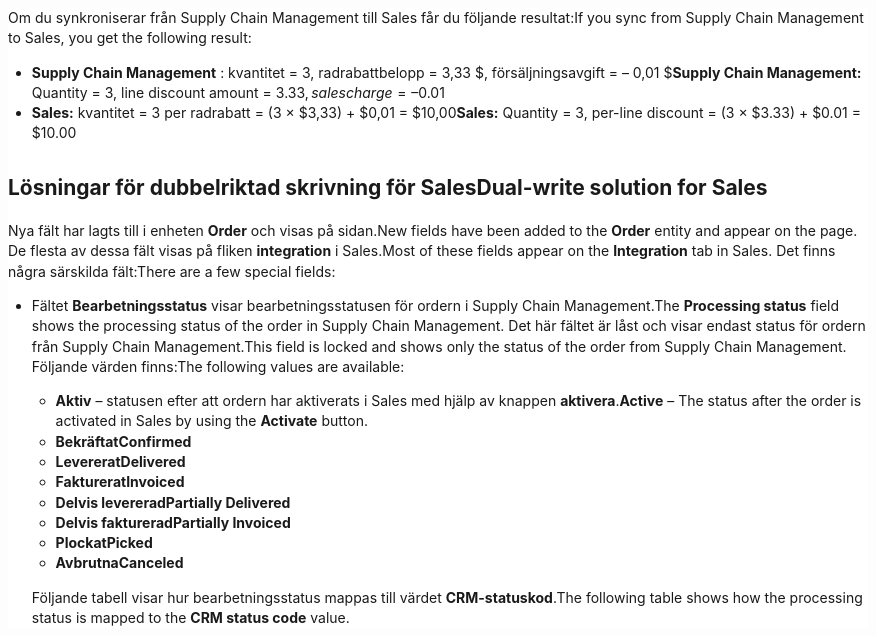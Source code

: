 <span data-ttu-id="09b2e-168">Om du synkroniserar från Supply Chain Management till Sales får du följande resultat:</span><span class="sxs-lookup"><span data-stu-id="09b2e-168">If you sync from Supply Chain Management to Sales, you get the following result:</span></span>

+ <span data-ttu-id="09b2e-169">**Supply Chain Management** : kvantitet = 3, radrabattbelopp = 3,33 $, försäljningsavgift = – 0,01 $</span><span class="sxs-lookup"><span data-stu-id="09b2e-169">**Supply Chain Management:** Quantity = 3, line discount amount = $3.33, sales charge = –$0.01</span></span>
+ <span data-ttu-id="09b2e-170">**Sales:** kvantitet = 3 per radrabatt = (3 × $3,33) + $0,01 = $10,00</span><span class="sxs-lookup"><span data-stu-id="09b2e-170">**Sales:** Quantity = 3, per-line discount = (3 × $3.33) + $0.01 = $10.00</span></span>

## <a name="dual-write-solution-for-sales"></a><span data-ttu-id="09b2e-171">Lösningar för dubbelriktad skrivning för Sales</span><span class="sxs-lookup"><span data-stu-id="09b2e-171">Dual-write solution for Sales</span></span>

<span data-ttu-id="09b2e-172">Nya fält har lagts till i enheten **Order** och visas på sidan.</span><span class="sxs-lookup"><span data-stu-id="09b2e-172">New fields have been added to the **Order** entity and appear on the page.</span></span> <span data-ttu-id="09b2e-173">De flesta av dessa fält visas på fliken **integration** i Sales.</span><span class="sxs-lookup"><span data-stu-id="09b2e-173">Most of these fields appear on the **Integration** tab in Sales.</span></span> <span data-ttu-id="09b2e-174">Det finns några särskilda fält:</span><span class="sxs-lookup"><span data-stu-id="09b2e-174">There are a few special fields:</span></span>

+ <span data-ttu-id="09b2e-175">Fältet **Bearbetningsstatus** visar bearbetningsstatusen för ordern i Supply Chain Management.</span><span class="sxs-lookup"><span data-stu-id="09b2e-175">The **Processing status** field shows the processing status of the order in Supply Chain Management.</span></span> <span data-ttu-id="09b2e-176">Det här fältet är låst och visar endast status för ordern från Supply Chain Management.</span><span class="sxs-lookup"><span data-stu-id="09b2e-176">This field is locked and shows only the status of the order from Supply Chain Management.</span></span> <span data-ttu-id="09b2e-177">Följande värden finns:</span><span class="sxs-lookup"><span data-stu-id="09b2e-177">The following values are available:</span></span>

    + <span data-ttu-id="09b2e-178">**Aktiv** – statusen efter att ordern har aktiverats i Sales med hjälp av knappen **aktivera**.</span><span class="sxs-lookup"><span data-stu-id="09b2e-178">**Active** – The status after the order is activated in Sales by using the **Activate** button.</span></span>
    + <span data-ttu-id="09b2e-179">**Bekräftat**</span><span class="sxs-lookup"><span data-stu-id="09b2e-179">**Confirmed**</span></span>
    + <span data-ttu-id="09b2e-180">**Levererat**</span><span class="sxs-lookup"><span data-stu-id="09b2e-180">**Delivered**</span></span>
    + <span data-ttu-id="09b2e-181">**Fakturerat**</span><span class="sxs-lookup"><span data-stu-id="09b2e-181">**Invoiced**</span></span>
    + <span data-ttu-id="09b2e-182">**Delvis levererad**</span><span class="sxs-lookup"><span data-stu-id="09b2e-182">**Partially Delivered**</span></span>
    + <span data-ttu-id="09b2e-183">**Delvis fakturerad**</span><span class="sxs-lookup"><span data-stu-id="09b2e-183">**Partially Invoiced**</span></span>
    + <span data-ttu-id="09b2e-184">**Plockat**</span><span class="sxs-lookup"><span data-stu-id="09b2e-184">**Picked**</span></span>
    + <span data-ttu-id="09b2e-185">**Avbrutna**</span><span class="sxs-lookup"><span data-stu-id="09b2e-185">**Canceled**</span></span>

    <span data-ttu-id="09b2e-186">Följande tabell visar hur bearbetningsstatus mappas till värdet **CRM-statuskod**.</span><span class="sxs-lookup"><span data-stu-id="09b2e-186">The following table shows how the processing status is mapped to the **CRM status code** value.</span></span>
